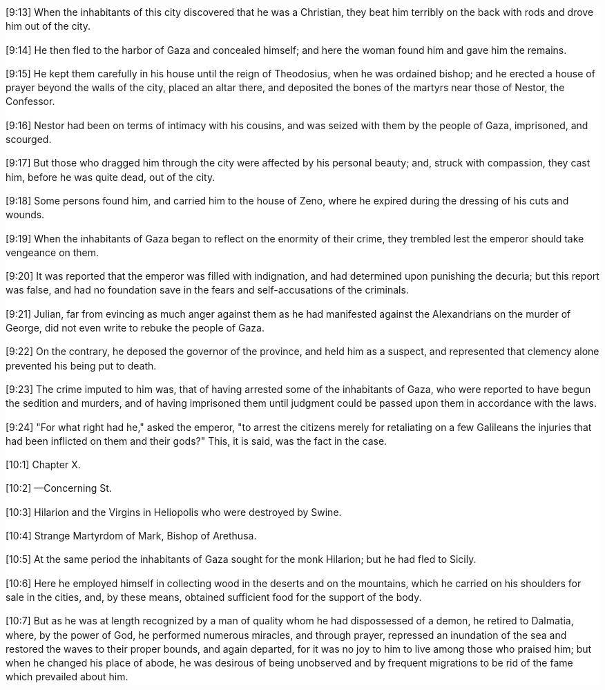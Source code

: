 [9:13] When the inhabitants of this city discovered that he was a Christian, they beat him terribly on the back with rods and drove him out of the city.

[9:14] He then fled to the harbor of Gaza and concealed himself; and here the woman found him and gave him the remains.

[9:15] He kept them carefully in his house until the reign of Theodosius, when he was ordained bishop; and he erected a house of prayer beyond the walls of the city, placed an altar there, and deposited the bones of the martyrs near those of Nestor, the Confessor.

[9:16] Nestor had been on terms of intimacy with his cousins, and was seized with them by the people of Gaza, imprisoned, and scourged.

[9:17] But those who dragged him through the city were affected by his personal beauty; and, struck with compassion, they cast him, before he was quite dead, out of the city.

[9:18] Some persons found him, and carried him to the house of Zeno, where he expired during the dressing of his cuts and wounds.

[9:19] When the inhabitants of Gaza began to reflect on the enormity of their crime, they trembled lest the emperor should take vengeance on them.

[9:20] It was reported that the emperor was filled with indignation, and had determined upon punishing the decuria; but this report was false, and had no foundation save in the fears and self-accusations of the criminals.

[9:21] Julian, far from evincing as much anger against them as he had manifested against the Alexandrians on the murder of George, did not even write to rebuke the people of Gaza.

[9:22] On the contrary, he deposed the governor of the province, and held him as a suspect, and represented that clemency alone prevented his being put to death.

[9:23] The crime imputed to him was, that of having arrested some of the inhabitants of Gaza, who were reported to have begun the sedition and murders, and of having imprisoned them until judgment could be passed upon them in accordance with the laws.

[9:24] "For what right had he," asked the emperor, "to arrest the citizens merely for retaliating on a few Galileans the injuries that had been inflicted on them and their gods?" This, it is said, was the fact in the case.

[10:1] Chapter X.

[10:2] —Concerning St.

[10:3] Hilarion and the Virgins in Heliopolis who were destroyed by Swine.

[10:4] Strange Martyrdom of Mark, Bishop of Arethusa.

[10:5] At the same period the inhabitants of Gaza sought for the monk Hilarion; but he had fled to Sicily.

[10:6] Here he employed himself in collecting wood in the deserts and on the mountains, which he carried on his shoulders for sale in the cities, and, by these means, obtained sufficient food for the support of the body.

[10:7] But as he was at length recognized by a man of quality whom he had dispossessed of a demon, he retired to Dalmatia, where, by the power of God, he performed numerous miracles, and through prayer, repressed an inundation of the sea and restored the waves to their proper bounds, and again departed, for it was no joy to him to live among those who praised him; but when he changed his place of abode, he was desirous of being unobserved and by frequent migrations to be rid of the fame which prevailed about him.
